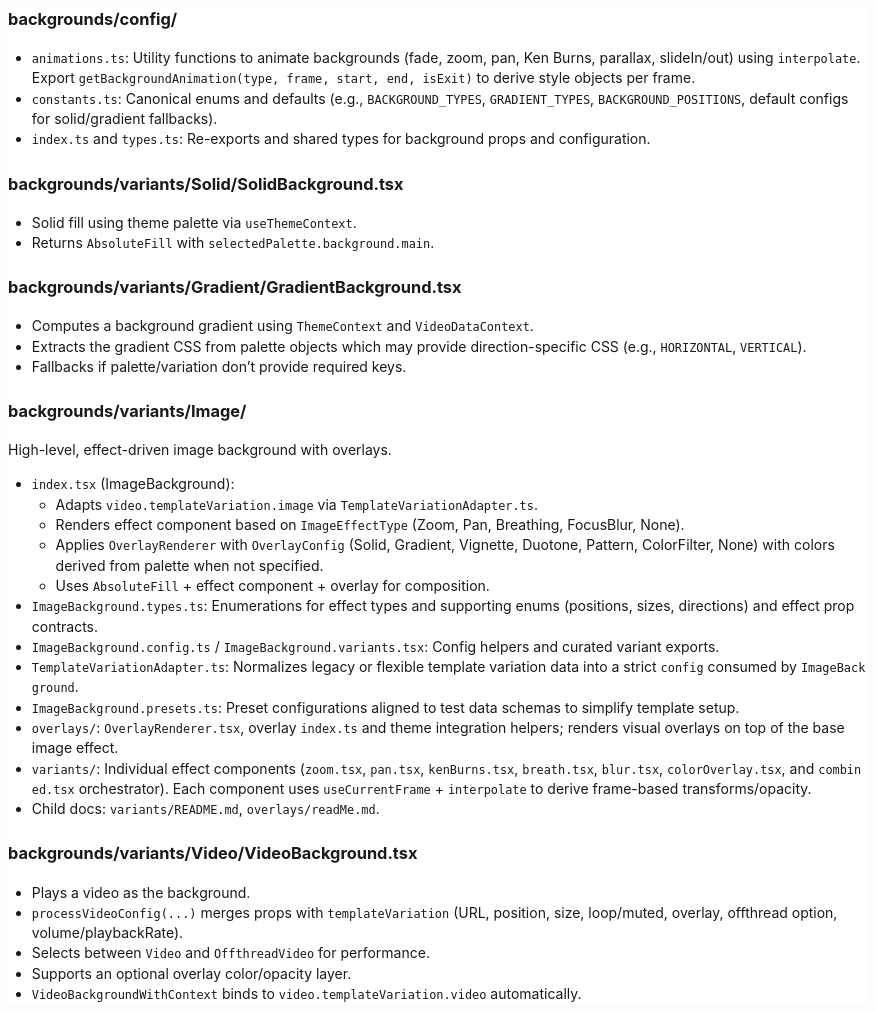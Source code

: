 ### backgrounds/config/

- `animations.ts`: Utility functions to animate backgrounds (fade, zoom, pan, Ken Burns, parallax, slideIn/out) using `interpolate`. Export `getBackgroundAnimation(type, frame, start, end, isExit)` to derive style objects per frame.
- `constants.ts`: Canonical enums and defaults (e.g., `BACKGROUND_TYPES`, `GRADIENT_TYPES`, `BACKGROUND_POSITIONS`, default configs for solid/gradient fallbacks).
- `index.ts` and `types.ts`: Re-exports and shared types for background props and configuration.

### backgrounds/variants/Solid/SolidBackground.tsx

- Solid fill using theme palette via `useThemeContext`.
- Returns `AbsoluteFill` with `selectedPalette.background.main`.

### backgrounds/variants/Gradient/GradientBackground.tsx

- Computes a background gradient using `ThemeContext` and `VideoDataContext`.
- Extracts the gradient CSS from palette objects which may provide direction-specific CSS (e.g., `HORIZONTAL`, `VERTICAL`).
- Fallbacks if palette/variation don’t provide required keys.

### backgrounds/variants/Image/

High-level, effect-driven image background with overlays.

- `index.tsx` (ImageBackground):
  - Adapts `video.templateVariation.image` via `TemplateVariationAdapter.ts`.
  - Renders effect component based on `ImageEffectType` (Zoom, Pan, Breathing, FocusBlur, None).
  - Applies `OverlayRenderer` with `OverlayConfig` (Solid, Gradient, Vignette, Duotone, Pattern, ColorFilter, None) with colors derived from palette when not specified.
  - Uses `AbsoluteFill` + effect component + overlay for composition.
- `ImageBackground.types.ts`: Enumerations for effect types and supporting enums (positions, sizes, directions) and effect prop contracts.
- `ImageBackground.config.ts` / `ImageBackground.variants.tsx`: Config helpers and curated variant exports.
- `TemplateVariationAdapter.ts`: Normalizes legacy or flexible template variation data into a strict `config` consumed by `ImageBackground`.
- `ImageBackground.presets.ts`: Preset configurations aligned to test data schemas to simplify template setup.
- `overlays/`: `OverlayRenderer.tsx`, overlay `index.ts` and theme integration helpers; renders visual overlays on top of the base image effect.
- `variants/`: Individual effect components (`zoom.tsx`, `pan.tsx`, `kenBurns.tsx`, `breath.tsx`, `blur.tsx`, `colorOverlay.tsx`, and `combined.tsx` orchestrator). Each component uses `useCurrentFrame` + `interpolate` to derive frame-based transforms/opacity.
- Child docs: `variants/README.md`, `overlays/readMe.md`.

### backgrounds/variants/Video/VideoBackground.tsx

- Plays a video as the background.
- `processVideoConfig(...)` merges props with `templateVariation` (URL, position, size, loop/muted, overlay, offthread option, volume/playbackRate).
- Selects between `Video` and `OffthreadVideo` for performance.
- Supports an optional overlay color/opacity layer.
- `VideoBackgroundWithContext` binds to `video.templateVariation.video` automatically.
